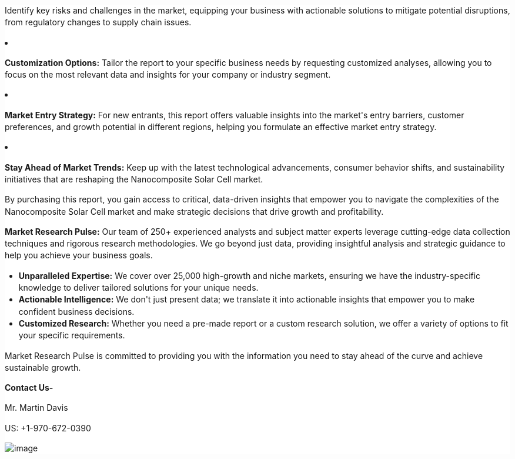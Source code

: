 Identify key risks and challenges in the market, equipping your business with actionable solutions to mitigate potential disruptions, from regulatory changes to supply chain issues.</p></li><li><p><strong>Customization Options:</strong> Tailor the report to your specific business needs by requesting customized analyses, allowing you to focus on the most relevant data and insights for your company or industry segment.</p></li><li><p><strong>Market Entry Strategy:</strong> For new entrants, this report offers valuable insights into the market's entry barriers, customer preferences, and growth potential in different regions, helping you formulate an effective market entry strategy.</p></li><li><p><strong>Stay Ahead of Market Trends:</strong> Keep up with the latest technological advancements, consumer behavior shifts, and sustainability initiatives that are reshaping the Nanocomposite Solar Cell market.</p></li></ol><p>By purchasing this report, you gain access to critical, data-driven insights that empower you to navigate the complexities of the Nanocomposite Solar Cell market and make strategic decisions that drive growth and profitability.</p><p><strong>Market Research Pulse:</strong>&nbsp;Our team of 250+ experienced analysts and subject matter experts leverage cutting-edge data collection techniques and rigorous research methodologies. We go beyond just data, providing insightful analysis and strategic guidance to help you achieve your business goals.</p><ul><li><strong>Unparalleled Expertise:</strong>&nbsp;We cover over 25,000 high-growth and niche markets, ensuring we have the industry-specific knowledge to deliver tailored solutions for your unique needs.</li><li><strong>Actionable Intelligence:</strong>&nbsp;We don't just present data; we translate it into actionable insights that empower you to make confident business decisions.</li><li><strong>Customized Research:</strong>&nbsp;Whether you need a pre-made report or a custom research solution, we offer a variety of options to fit your specific requirements.</li></ul><p>Market Research Pulse is committed to providing you with the information you need to stay ahead of the curve and achieve sustainable growth.</p><p><strong>Contact Us-</strong></p><p>Mr. Martin Davis</p><p>US: +1-970-672-0390</p>
![image](https://github.com/user-attachments/assets/08726568-9e43-4238-8ca8-466b8c7cff67)
